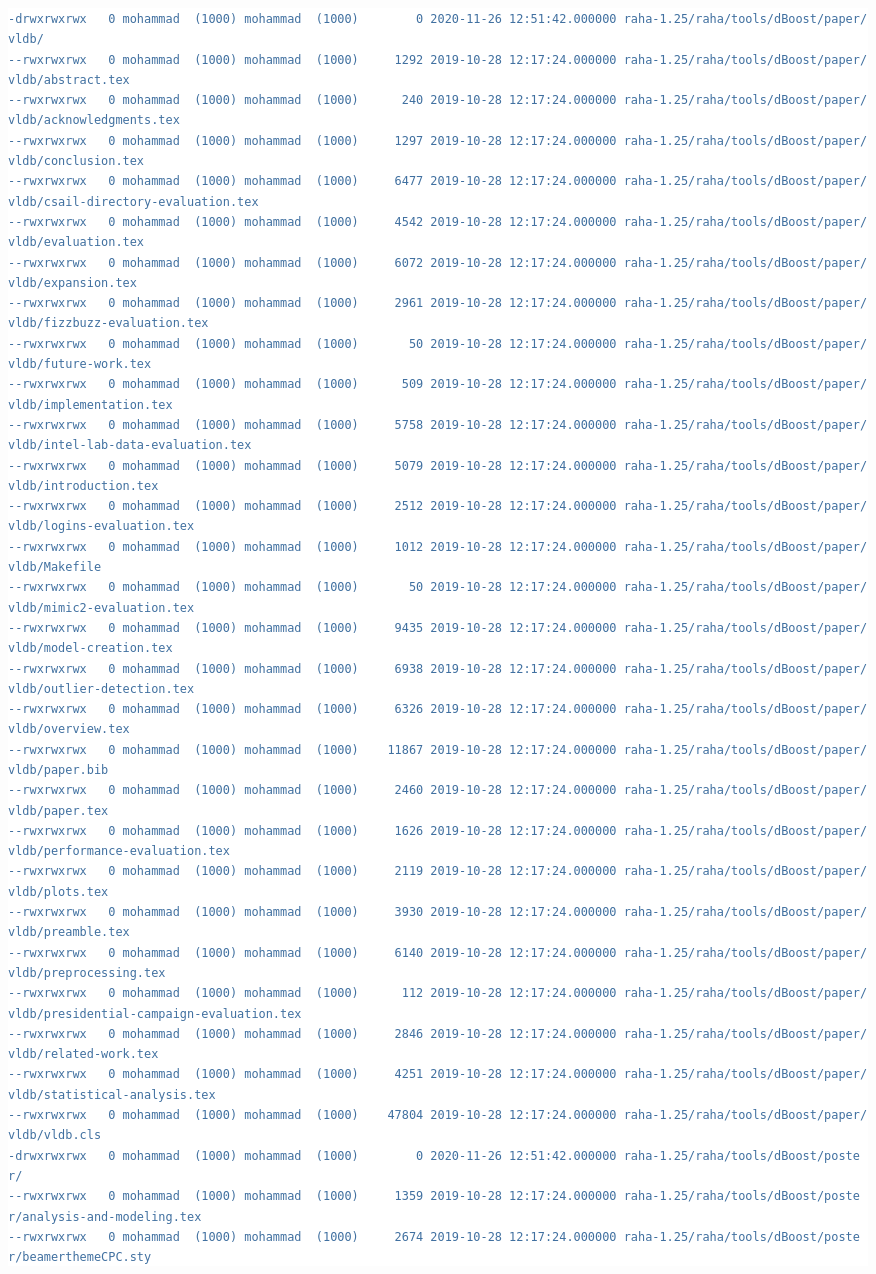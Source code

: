 ```diff
-drwxrwxrwx   0 mohammad  (1000) mohammad  (1000)        0 2020-11-26 12:51:42.000000 raha-1.25/raha/tools/dBoost/paper/vldb/
--rwxrwxrwx   0 mohammad  (1000) mohammad  (1000)     1292 2019-10-28 12:17:24.000000 raha-1.25/raha/tools/dBoost/paper/vldb/abstract.tex
--rwxrwxrwx   0 mohammad  (1000) mohammad  (1000)      240 2019-10-28 12:17:24.000000 raha-1.25/raha/tools/dBoost/paper/vldb/acknowledgments.tex
--rwxrwxrwx   0 mohammad  (1000) mohammad  (1000)     1297 2019-10-28 12:17:24.000000 raha-1.25/raha/tools/dBoost/paper/vldb/conclusion.tex
--rwxrwxrwx   0 mohammad  (1000) mohammad  (1000)     6477 2019-10-28 12:17:24.000000 raha-1.25/raha/tools/dBoost/paper/vldb/csail-directory-evaluation.tex
--rwxrwxrwx   0 mohammad  (1000) mohammad  (1000)     4542 2019-10-28 12:17:24.000000 raha-1.25/raha/tools/dBoost/paper/vldb/evaluation.tex
--rwxrwxrwx   0 mohammad  (1000) mohammad  (1000)     6072 2019-10-28 12:17:24.000000 raha-1.25/raha/tools/dBoost/paper/vldb/expansion.tex
--rwxrwxrwx   0 mohammad  (1000) mohammad  (1000)     2961 2019-10-28 12:17:24.000000 raha-1.25/raha/tools/dBoost/paper/vldb/fizzbuzz-evaluation.tex
--rwxrwxrwx   0 mohammad  (1000) mohammad  (1000)       50 2019-10-28 12:17:24.000000 raha-1.25/raha/tools/dBoost/paper/vldb/future-work.tex
--rwxrwxrwx   0 mohammad  (1000) mohammad  (1000)      509 2019-10-28 12:17:24.000000 raha-1.25/raha/tools/dBoost/paper/vldb/implementation.tex
--rwxrwxrwx   0 mohammad  (1000) mohammad  (1000)     5758 2019-10-28 12:17:24.000000 raha-1.25/raha/tools/dBoost/paper/vldb/intel-lab-data-evaluation.tex
--rwxrwxrwx   0 mohammad  (1000) mohammad  (1000)     5079 2019-10-28 12:17:24.000000 raha-1.25/raha/tools/dBoost/paper/vldb/introduction.tex
--rwxrwxrwx   0 mohammad  (1000) mohammad  (1000)     2512 2019-10-28 12:17:24.000000 raha-1.25/raha/tools/dBoost/paper/vldb/logins-evaluation.tex
--rwxrwxrwx   0 mohammad  (1000) mohammad  (1000)     1012 2019-10-28 12:17:24.000000 raha-1.25/raha/tools/dBoost/paper/vldb/Makefile
--rwxrwxrwx   0 mohammad  (1000) mohammad  (1000)       50 2019-10-28 12:17:24.000000 raha-1.25/raha/tools/dBoost/paper/vldb/mimic2-evaluation.tex
--rwxrwxrwx   0 mohammad  (1000) mohammad  (1000)     9435 2019-10-28 12:17:24.000000 raha-1.25/raha/tools/dBoost/paper/vldb/model-creation.tex
--rwxrwxrwx   0 mohammad  (1000) mohammad  (1000)     6938 2019-10-28 12:17:24.000000 raha-1.25/raha/tools/dBoost/paper/vldb/outlier-detection.tex
--rwxrwxrwx   0 mohammad  (1000) mohammad  (1000)     6326 2019-10-28 12:17:24.000000 raha-1.25/raha/tools/dBoost/paper/vldb/overview.tex
--rwxrwxrwx   0 mohammad  (1000) mohammad  (1000)    11867 2019-10-28 12:17:24.000000 raha-1.25/raha/tools/dBoost/paper/vldb/paper.bib
--rwxrwxrwx   0 mohammad  (1000) mohammad  (1000)     2460 2019-10-28 12:17:24.000000 raha-1.25/raha/tools/dBoost/paper/vldb/paper.tex
--rwxrwxrwx   0 mohammad  (1000) mohammad  (1000)     1626 2019-10-28 12:17:24.000000 raha-1.25/raha/tools/dBoost/paper/vldb/performance-evaluation.tex
--rwxrwxrwx   0 mohammad  (1000) mohammad  (1000)     2119 2019-10-28 12:17:24.000000 raha-1.25/raha/tools/dBoost/paper/vldb/plots.tex
--rwxrwxrwx   0 mohammad  (1000) mohammad  (1000)     3930 2019-10-28 12:17:24.000000 raha-1.25/raha/tools/dBoost/paper/vldb/preamble.tex
--rwxrwxrwx   0 mohammad  (1000) mohammad  (1000)     6140 2019-10-28 12:17:24.000000 raha-1.25/raha/tools/dBoost/paper/vldb/preprocessing.tex
--rwxrwxrwx   0 mohammad  (1000) mohammad  (1000)      112 2019-10-28 12:17:24.000000 raha-1.25/raha/tools/dBoost/paper/vldb/presidential-campaign-evaluation.tex
--rwxrwxrwx   0 mohammad  (1000) mohammad  (1000)     2846 2019-10-28 12:17:24.000000 raha-1.25/raha/tools/dBoost/paper/vldb/related-work.tex
--rwxrwxrwx   0 mohammad  (1000) mohammad  (1000)     4251 2019-10-28 12:17:24.000000 raha-1.25/raha/tools/dBoost/paper/vldb/statistical-analysis.tex
--rwxrwxrwx   0 mohammad  (1000) mohammad  (1000)    47804 2019-10-28 12:17:24.000000 raha-1.25/raha/tools/dBoost/paper/vldb/vldb.cls
-drwxrwxrwx   0 mohammad  (1000) mohammad  (1000)        0 2020-11-26 12:51:42.000000 raha-1.25/raha/tools/dBoost/poster/
--rwxrwxrwx   0 mohammad  (1000) mohammad  (1000)     1359 2019-10-28 12:17:24.000000 raha-1.25/raha/tools/dBoost/poster/analysis-and-modeling.tex
--rwxrwxrwx   0 mohammad  (1000) mohammad  (1000)     2674 2019-10-28 12:17:24.000000 raha-1.25/raha/tools/dBoost/poster/beamerthemeCPC.sty
```